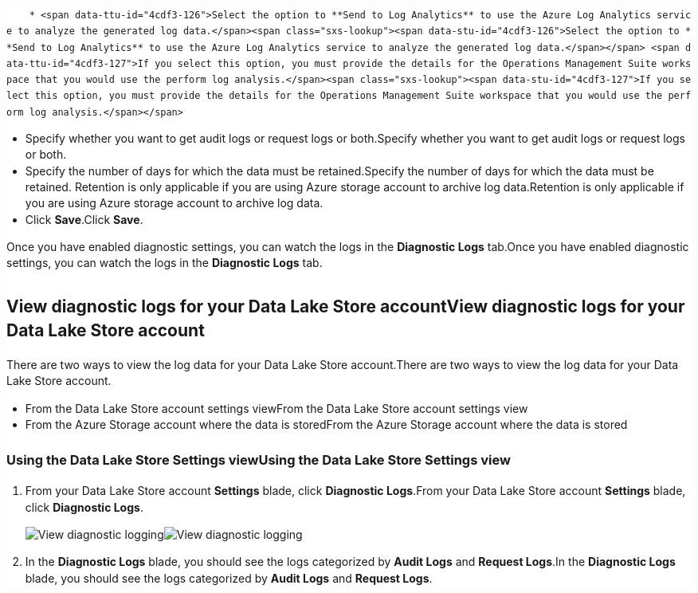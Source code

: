        * <span data-ttu-id="4cdf3-126">Select the option to **Send to Log Analytics** to use the Azure Log Analytics service to analyze the generated log data.</span><span class="sxs-lookup"><span data-stu-id="4cdf3-126">Select the option to **Send to Log Analytics** to use the Azure Log Analytics service to analyze the generated log data.</span></span> <span data-ttu-id="4cdf3-127">If you select this option, you must provide the details for the Operations Management Suite workspace that you would use the perform log analysis.</span><span class="sxs-lookup"><span data-stu-id="4cdf3-127">If you select this option, you must provide the details for the Operations Management Suite workspace that you would use the perform log analysis.</span></span>
     
   * <span data-ttu-id="4cdf3-128">Specify whether you want to get audit logs or request logs or both.</span><span class="sxs-lookup"><span data-stu-id="4cdf3-128">Specify whether you want to get audit logs or request logs or both.</span></span>
   * <span data-ttu-id="4cdf3-129">Specify the number of days for which the data must be retained.</span><span class="sxs-lookup"><span data-stu-id="4cdf3-129">Specify the number of days for which the data must be retained.</span></span> <span data-ttu-id="4cdf3-130">Retention is only applicable if you are using Azure storage account to archive log data.</span><span class="sxs-lookup"><span data-stu-id="4cdf3-130">Retention is only applicable if you are using Azure storage account to archive log data.</span></span>
   * <span data-ttu-id="4cdf3-131">Click **Save**.</span><span class="sxs-lookup"><span data-stu-id="4cdf3-131">Click **Save**.</span></span>

<span data-ttu-id="4cdf3-132">Once you have enabled diagnostic settings, you can watch the logs in the **Diagnostic Logs** tab.</span><span class="sxs-lookup"><span data-stu-id="4cdf3-132">Once you have enabled diagnostic settings, you can watch the logs in the **Diagnostic Logs** tab.</span></span>

## <a name="view-diagnostic-logs-for-your-data-lake-store-account"></a><span data-ttu-id="4cdf3-133">View diagnostic logs for your Data Lake Store account</span><span class="sxs-lookup"><span data-stu-id="4cdf3-133">View diagnostic logs for your Data Lake Store account</span></span>
<span data-ttu-id="4cdf3-134">There are two ways to view the log data for your Data Lake Store account.</span><span class="sxs-lookup"><span data-stu-id="4cdf3-134">There are two ways to view the log data for your Data Lake Store account.</span></span>

* <span data-ttu-id="4cdf3-135">From the Data Lake Store account settings view</span><span class="sxs-lookup"><span data-stu-id="4cdf3-135">From the Data Lake Store account settings view</span></span>
* <span data-ttu-id="4cdf3-136">From the Azure Storage account where the data is stored</span><span class="sxs-lookup"><span data-stu-id="4cdf3-136">From the Azure Storage account where the data is stored</span></span>

### <a name="using-the-data-lake-store-settings-view"></a><span data-ttu-id="4cdf3-137">Using the Data Lake Store Settings view</span><span class="sxs-lookup"><span data-stu-id="4cdf3-137">Using the Data Lake Store Settings view</span></span>
1. <span data-ttu-id="4cdf3-138">From your Data Lake Store account **Settings** blade, click **Diagnostic Logs**.</span><span class="sxs-lookup"><span data-stu-id="4cdf3-138">From your Data Lake Store account **Settings** blade, click **Diagnostic Logs**.</span></span>
   
    <span data-ttu-id="4cdf3-139">![View diagnostic logging](https://docstestmedia1.blob.core.windows.net/azure-media/articles/data-lake-store/media/data-lake-store-diagnostic-logs/view-diagnostic-logs.png "View diagnostic logs")</span><span class="sxs-lookup"><span data-stu-id="4cdf3-139">![View diagnostic logging](https://docstestmedia1.blob.core.windows.net/azure-media/articles/data-lake-store/media/data-lake-store-diagnostic-logs/view-diagnostic-logs.png "View diagnostic logs")</span></span> 
2. <span data-ttu-id="4cdf3-140">In the **Diagnostic Logs** blade, you should see the logs categorized by **Audit Logs** and **Request Logs**.</span><span class="sxs-lookup"><span data-stu-id="4cdf3-140">In the **Diagnostic Logs** blade, you should see the logs categorized by **Audit Logs** and **Request Logs**.</span></span>
   